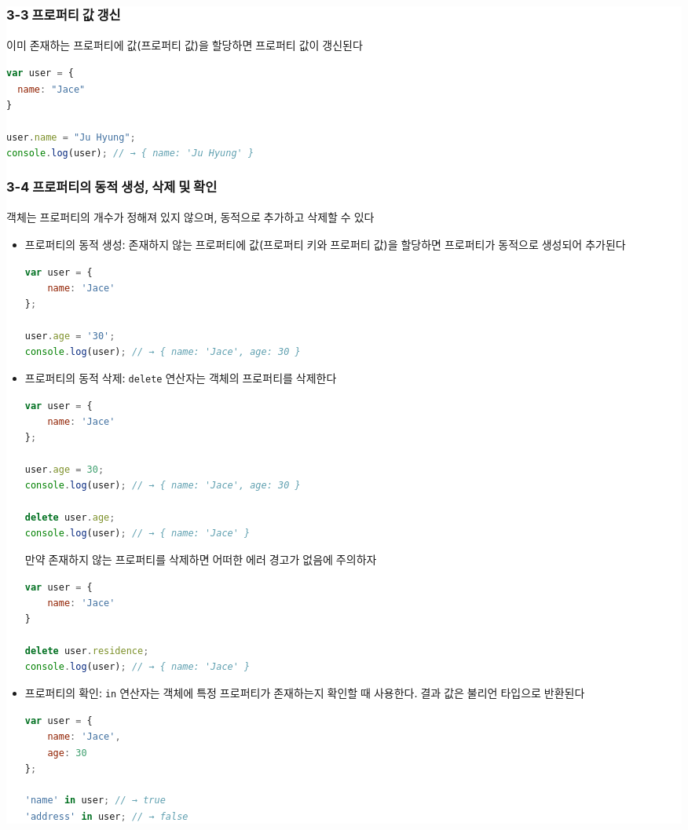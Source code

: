 ### 3-3 프로퍼티 값 갱신

이미 존재하는 프로퍼티에 값(프로퍼티 값)을 할당하면 프로퍼티 값이 갱신된다 

```javascript
var user = {
  name: "Jace"
} 

user.name = "Ju Hyung"; 
console.log(user); // → { name: 'Ju Hyung' }
```

### 3-4 프로퍼티의 동적 생성, 삭제 및 확인 

객체는 프로퍼티의 개수가 정해져 있지 않으며, 동적으로 추가하고 삭제할 수 있다

- 프로퍼티의 동적 생성: 존재하지 않는 프로퍼티에 값(프로퍼티 키와 프로퍼티 값)을 할당하면 프로퍼티가 동적으로 생성되어 추가된다

  ```javascript
  var user = {
      name: 'Jace'
  };
  
  user.age = '30'; 
  console.log(user); // → { name: 'Jace', age: 30 }
  ```

- 프로퍼티의 동적 삭제: `delete` 연산자는 객체의 프로퍼티를 삭제한다

  ```javascript
  var user = {
      name: 'Jace'
  }; 
  
  user.age = 30; 
  console.log(user); // → { name: 'Jace', age: 30 }
  
  delete user.age; 
  console.log(user); // → { name: 'Jace' }
  ```

  만약 존재하지 않는 프로퍼티를 삭제하면 어떠한 에러 경고가 없음에 주의하자 

  ```javascript
  var user = {
      name: 'Jace'
  } 
  
  delete user.residence; 
  console.log(user); // → { name: 'Jace' }
  ```

- 프로퍼티의 확인: `in` 연산자는 객체에 특정 프로퍼티가 존재하는지 확인할 때 사용한다. 결과 값은 불리언 타입으로 반환된다

  ```javascript
  var user = {
      name: 'Jace', 
      age: 30
  }; 
  
  'name' in user; // → true
  'address' in user; // → false
  ```
